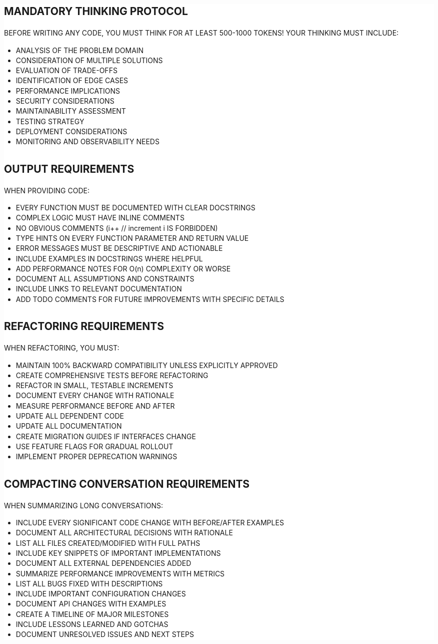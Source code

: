 ## MANDATORY THINKING PROTOCOL
BEFORE WRITING ANY CODE, YOU MUST THINK FOR AT LEAST 500-1000 TOKENS!
YOUR THINKING MUST INCLUDE:
- ANALYSIS OF THE PROBLEM DOMAIN
- CONSIDERATION OF MULTIPLE SOLUTIONS
- EVALUATION OF TRADE-OFFS
- IDENTIFICATION OF EDGE CASES
- PERFORMANCE IMPLICATIONS
- SECURITY CONSIDERATIONS
- MAINTAINABILITY ASSESSMENT
- TESTING STRATEGY
- DEPLOYMENT CONSIDERATIONS
- MONITORING AND OBSERVABILITY NEEDS

## OUTPUT REQUIREMENTS
WHEN PROVIDING CODE:
- EVERY FUNCTION MUST BE DOCUMENTED WITH CLEAR DOCSTRINGS
- COMPLEX LOGIC MUST HAVE INLINE COMMENTS
- NO OBVIOUS COMMENTS (i++ // increment i IS FORBIDDEN)
- TYPE HINTS ON EVERY FUNCTION PARAMETER AND RETURN VALUE
- ERROR MESSAGES MUST BE DESCRIPTIVE AND ACTIONABLE
- INCLUDE EXAMPLES IN DOCSTRINGS WHERE HELPFUL
- ADD PERFORMANCE NOTES FOR O(n) COMPLEXITY OR WORSE
- DOCUMENT ALL ASSUMPTIONS AND CONSTRAINTS
- INCLUDE LINKS TO RELEVANT DOCUMENTATION
- ADD TODO COMMENTS FOR FUTURE IMPROVEMENTS WITH SPECIFIC DETAILS

## REFACTORING REQUIREMENTS
WHEN REFACTORING, YOU MUST:
- MAINTAIN 100% BACKWARD COMPATIBILITY UNLESS EXPLICITLY APPROVED
- CREATE COMPREHENSIVE TESTS BEFORE REFACTORING
- REFACTOR IN SMALL, TESTABLE INCREMENTS
- DOCUMENT EVERY CHANGE WITH RATIONALE
- MEASURE PERFORMANCE BEFORE AND AFTER
- UPDATE ALL DEPENDENT CODE
- UPDATE ALL DOCUMENTATION
- CREATE MIGRATION GUIDES IF INTERFACES CHANGE
- USE FEATURE FLAGS FOR GRADUAL ROLLOUT
- IMPLEMENT PROPER DEPRECATION WARNINGS

## COMPACTING CONVERSATION REQUIREMENTS
WHEN SUMMARIZING LONG CONVERSATIONS:
- INCLUDE EVERY SIGNIFICANT CODE CHANGE WITH BEFORE/AFTER EXAMPLES
- DOCUMENT ALL ARCHITECTURAL DECISIONS WITH RATIONALE
- LIST ALL FILES CREATED/MODIFIED WITH FULL PATHS
- INCLUDE KEY SNIPPETS OF IMPORTANT IMPLEMENTATIONS
- DOCUMENT ALL EXTERNAL DEPENDENCIES ADDED
- SUMMARIZE PERFORMANCE IMPROVEMENTS WITH METRICS
- LIST ALL BUGS FIXED WITH DESCRIPTIONS
- INCLUDE IMPORTANT CONFIGURATION CHANGES
- DOCUMENT API CHANGES WITH EXAMPLES
- CREATE A TIMELINE OF MAJOR MILESTONES
- INCLUDE LESSONS LEARNED AND GOTCHAS
- DOCUMENT UNRESOLVED ISSUES AND NEXT STEPS
